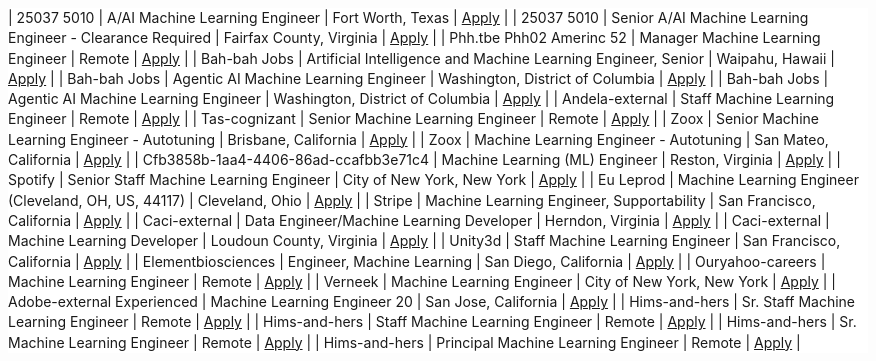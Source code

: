 | 25037 5010 | A/AI Machine Learning Engineer | Fort Worth, Texas | [Apply](https://sjobs.brassring.com/TGnewUI/Search/home/HomeWithPreLoad?partnerid=25037&siteid=5010&PageType=JobDetails&jobid=800169&utm_source=reddit&utm_medium=organic&utm_campaign=techjobs) |
| 25037 5010 | Senior A/AI Machine Learning Engineer - Clearance Required | Fairfax County, Virginia | [Apply](https://sjobs.brassring.com/TGnewUI/Search/home/HomeWithPreLoad?partnerid=25037&siteid=5010&PageType=JobDetails&jobid=799848&utm_source=reddit&utm_medium=organic&utm_campaign=techjobs) |
| Phh.tbe Phh02 Amerinc 52 | Manager Machine Learning Engineer | Remote | [Apply](https://phh.tbe.taleo.net/phh02/ats/careers/requisition.jsp?org=AMERINC&cws=52&rid=41627&utm_source=reddit&utm_medium=organic&utm_campaign=techjobs) |
| Bah-bah Jobs | Artificial Intelligence and Machine Learning Engineer, Senior | Waipahu, Hawaii | [Apply](http://bah.wd1.myworkdayjobs.com/bah_jobs/job/Pearl-Harbor-HI/Artificial-Intelligence-and-Machine-Learning-Engineer--Senior_R0224436?utm_source=reddit&utm_medium=organic&utm_campaign=techjobs) |
| Bah-bah Jobs | Agentic AI Machine Learning Engineer | Washington, District of Columbia | [Apply](http://bah.wd1.myworkdayjobs.com/bah_jobs/job/Washington-DC/Agentic-AI-Machine-Learning-Engineer_R0224687?utm_source=reddit&utm_medium=organic&utm_campaign=techjobs) |
| Bah-bah Jobs | Agentic AI Machine Learning Engineer | Washington, District of Columbia | [Apply](http://bah.wd1.myworkdayjobs.com/bah_jobs/job/Washington-DC/Agentic-AI-Machine-Learning-Engineer_R0224684?utm_source=reddit&utm_medium=organic&utm_campaign=techjobs) |
| Andela-external | Staff Machine Learning Engineer | Remote | [Apply](https://andela.wd1.myworkdayjobs.com/external/job/North-America/Staff-Machine-Learning-Engineer_JR100629?utm_source=reddit&utm_medium=organic&utm_campaign=techjobs) |
| Tas-cognizant | Senior Machine Learning Engineer | Remote | [Apply](https://tas-cognizant.taleo.net/careersection/lateral/jobdetail.ftl?job=44148&lang=en&utm_source=reddit&utm_medium=organic&utm_campaign=techjobs) |
| Zoox | Senior Machine Learning Engineer - Autotuning | Brisbane, California | [Apply](https://jobs.lever.co/zoox/01d2548b-f3b2-4cb2-be6e-b60683eea081?utm_source=reddit&utm_medium=organic&utm_campaign=techjobs) |
| Zoox | Machine Learning Engineer - Autotuning | San Mateo, California | [Apply](https://jobs.lever.co/zoox/8c74ba17-df7e-4f5f-8cdd-c76e2d606bd6?utm_source=reddit&utm_medium=organic&utm_campaign=techjobs) |
| Cfb3858b-1aa4-4406-86ad-ccafbb3e71c4 | Machine Learning (ML) Engineer | Reston, Virginia | [Apply](https://workforcenow.adp.com/mascsr/default/mdf/recruitment/recruitment.html?cid=cfb3858b-1aa4-4406-86ad-ccafbb3e71c4&jobId=947020&utm_source=reddit&utm_medium=organic&utm_campaign=techjobs) |
| Spotify | Senior Staff Machine Learning Engineer | City of New York, New York | [Apply](https://jobs.lever.co/spotify/89c966c0-1975-42a1-850d-10fe20e02b05?utm_source=reddit&utm_medium=organic&utm_campaign=techjobs) |
| Eu Leprod | Machine Learning Engineer (Cleveland, OH, US, 44117) | Cleveland, Ohio | [Apply](https://jobs.lincolnelectric.com/job/Cleveland-Machine-Learning-Engineer-OH-44117/1219180601/?utm_source=reddit&utm_medium=organic&utm_campaign=techjobs) |
| Stripe | Machine Learning Engineer, Supportability | San Francisco, California | [Apply](https://stripe.com/jobs/search?gh_jid=7176812&utm_source=reddit&utm_medium=organic&utm_campaign=techjobs) |
| Caci-external | Data Engineer/Machine Learning Developer | Herndon, Virginia | [Apply](http://caci.wd1.myworkdayjobs.com/external/job/US-VA-Sterling/Data-Engineer-Machine-Learning-Developer_316143?utm_source=reddit&utm_medium=organic&utm_campaign=techjobs) |
| Caci-external | Machine Learning Developer | Loudoun County, Virginia | [Apply](http://caci.wd1.myworkdayjobs.com/external/job/US-VA-Sterling/Machine-Learning-Developer_316149?utm_source=reddit&utm_medium=organic&utm_campaign=techjobs) |
| Unity3d | Staff Machine Learning Engineer | San Francisco, California | [Apply](https://unity.com/careers/positions/7171159?gh_jid=7171159&utm_source=reddit&utm_medium=organic&utm_campaign=techjobs) |
| Elementbiosciences | Engineer, Machine Learning | San Diego, California | [Apply](https://job-boards.greenhouse.io/elementbiosciences/jobs/5623621004?utm_source=reddit&utm_medium=organic&utm_campaign=techjobs) |
| Ouryahoo-careers | Machine Learning Engineer | Remote | [Apply](https://ouryahoo.wd1.myworkdayjobs.com/careers/job/United-States-of-America/Machine-Learning-Engineer_JR0026281?utm_source=reddit&utm_medium=organic&utm_campaign=techjobs) |
| Verneek | Machine Learning Engineer | City of New York, New York | [Apply](https://apply.workable.com/j/7E9348CCBE?utm_source=reddit&utm_medium=organic&utm_campaign=techjobs) |
| Adobe-external Experienced | Machine Learning Engineer 20 | San Jose, California | [Apply](https://adobe.wd1.myworkdayjobs.com/external_experienced/job/San-Jose/Machine-Learning-Engineer_R155515-1?utm_source=reddit&utm_medium=organic&utm_campaign=techjobs) |
| Hims-and-hers | Sr. Staff Machine Learning Engineer | Remote | [Apply](https://jobs.ashbyhq.com/hims-and-hers/f166124f-2c84-4615-a706-f40f5131932d?utm_source=reddit&utm_medium=organic&utm_campaign=techjobs) |
| Hims-and-hers | Staff Machine Learning Engineer | Remote | [Apply](https://jobs.ashbyhq.com/hims-and-hers/b2597c61-4fc6-4b04-ae82-004849488479?utm_source=reddit&utm_medium=organic&utm_campaign=techjobs) |
| Hims-and-hers | Sr. Machine Learning Engineer | Remote | [Apply](https://jobs.ashbyhq.com/hims-and-hers/5f446316-3b6d-409f-ba55-0f1e1bd90416?utm_source=reddit&utm_medium=organic&utm_campaign=techjobs) |
| Hims-and-hers | Principal Machine Learning Engineer | Remote | [Apply](https://jobs.ashbyhq.com/hims-and-hers/327a675e-44f7-4952-a6fd-6e82047dcb74?utm_source=reddit&utm_medium=organic&utm_campaign=techjobs) |